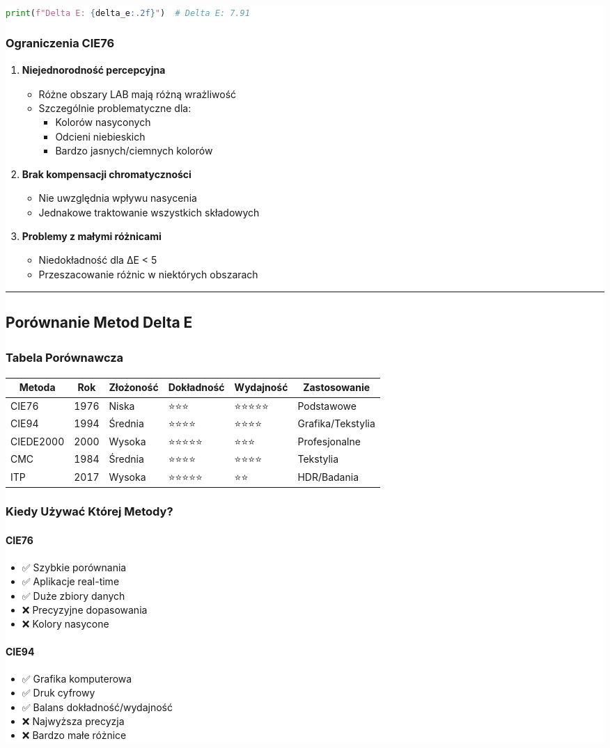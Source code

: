 ```python
print(f"Delta E: {delta_e:.2f}")  # Delta E: 7.91
```

### Ograniczenia CIE76

1. **Niejednorodność percepcyjna**
   - Różne obszary LAB mają różną wrażliwość
   - Szczególnie problematyczne dla:
     - Kolorów nasyconych
     - Odcieni niebieskich
     - Bardzo jasnych/ciemnych kolorów

2. **Brak kompensacji chromatyczności**
   - Nie uwzględnia wpływu nasycenia
   - Jednakowe traktowanie wszystkich składowych

3. **Problemy z małymi różnicami**
   - Niedokładność dla ΔE < 5
   - Przeszacowanie różnic w niektórych obszarach

---

## Porównanie Metod Delta E

### Tabela Porównawcza

| Metoda | Rok | Złożoność | Dokładność | Wydajność | Zastosowanie |
|--------|-----|-----------|------------|-----------|-------------|
| CIE76 | 1976 | Niska | ⭐⭐⭐ | ⭐⭐⭐⭐⭐ | Podstawowe |
| CIE94 | 1994 | Średnia | ⭐⭐⭐⭐ | ⭐⭐⭐⭐ | Grafika/Tekstylia |
| CIEDE2000 | 2000 | Wysoka | ⭐⭐⭐⭐⭐ | ⭐⭐⭐ | Profesjonalne |
| CMC | 1984 | Średnia | ⭐⭐⭐⭐ | ⭐⭐⭐⭐ | Tekstylia |
| ITP | 2017 | Wysoka | ⭐⭐⭐⭐⭐ | ⭐⭐ | HDR/Badania |

### Kiedy Używać Której Metody?

#### CIE76
- ✅ Szybkie porównania
- ✅ Aplikacje real-time
- ✅ Duże zbiory danych
- ❌ Precyzyjne dopasowania
- ❌ Kolory nasycone

#### CIE94
- ✅ Grafika komputerowa
- ✅ Druk cyfrowy
- ✅ Balans dokładność/wydajność
- ❌ Najwyższa precyzja
- ❌ Bardzo małe różnice
